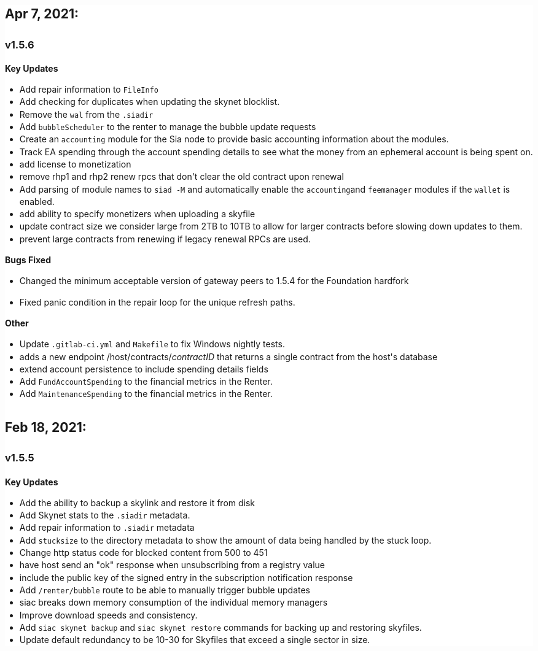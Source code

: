 ## Apr 7, 2021:
### v1.5.6
**Key Updates**
- Add repair information to `FileInfo`
- Add checking for duplicates when updating the skynet blocklist.
- Remove the `wal` from the `.siadir`
- Add `bubbleScheduler` to the renter to manage the bubble update requests
- Create an `accounting` module for the Sia node to provide basic accounting information about the modules.
- Track EA spending through the account spending details to see what the money
  from an ephemeral account is being spent on.
- add license to monetization
- remove rhp1 and rhp2 renew rpcs that don't clear the old contract upon renewal
- Add parsing of module names to `siad -M` and automatically enable the
    `accounting`and `feemanager` modules if the `wallet` is enabled.
- add ability to specify monetizers when uploading a skyfile
- update contract size we consider large from 2TB to 10TB to allow for larger contracts before slowing down updates to them.
- prevent large contracts from renewing if legacy renewal RPCs are used. 

**Bugs Fixed**
+ Changed the minimum acceptable version of gateway peers to 1.5.4 for the Foundation hardfork
- Fixed panic condition in the repair loop for the unique refresh paths.

**Other**
- Update `.gitlab-ci.yml` and `Makefile` to fix Windows nightly tests.
- adds a new endpoint /host/contracts/*contractID* that returns a single contract from the host's database
- extend account persistence to include spending details fields
- Add `FundAccountSpending` to the financial metrics in the Renter.
- Add `MaintenanceSpending` to the financial metrics in the Renter.

## Feb 18, 2021:
### v1.5.5
**Key Updates**
- Add the ability to backup a skylink and restore it from disk
- Add Skynet stats to the `.siadir` metadata.
- Add repair information to `.siadir` metadata
- Add `stucksize` to the directory metadata to show the amount of data being handled by the stuck loop.
- Change http status code for blocked content from 500 to 451
- have host send an "ok" response when unsubscribing from a registry value
- include the public key of the signed entry in the subscription notification response
- Add `/renter/bubble` route to be able to manually trigger bubble updates
- siac breaks down memory consumption of the individual memory managers
- Improve download speeds and consistency.
- Add `siac skynet backup` and `siac skynet restore` commands for backing up and restoring skyfiles.
- Update default redundancy to be 10-30 for Skyfiles that exceed a single sector
  in size.
